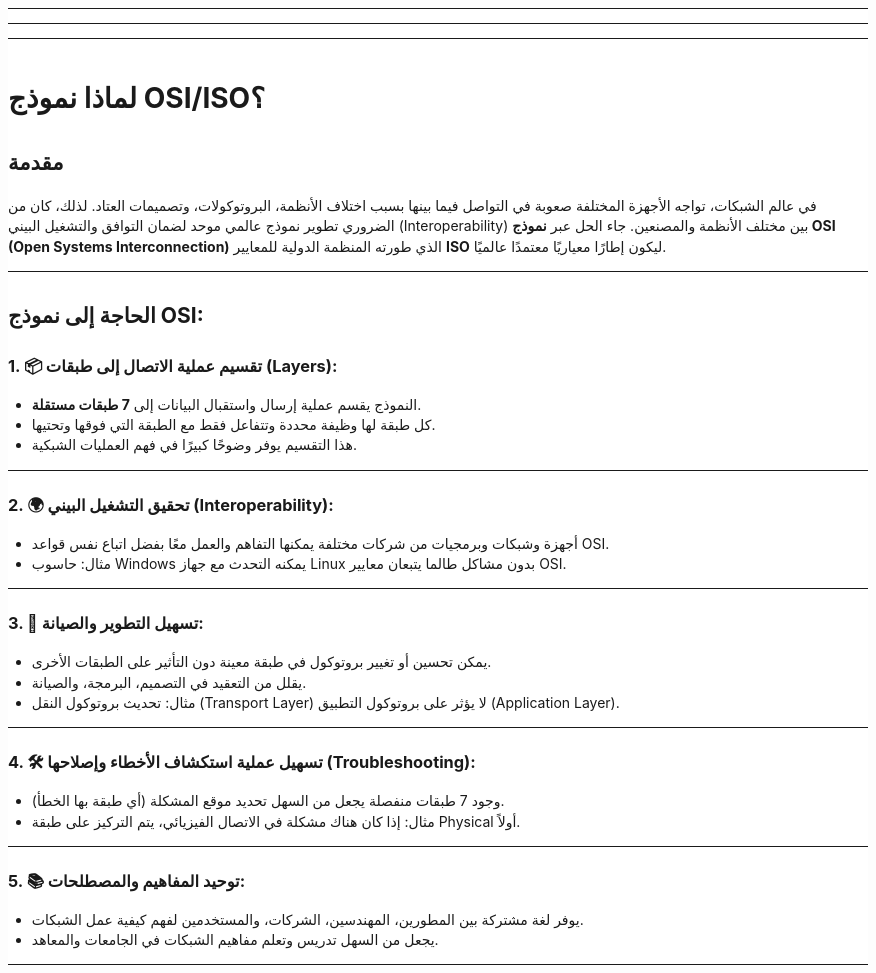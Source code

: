 
---
---
---

# لماذا نموذج OSI/ISO؟

## مقدمة
في عالم الشبكات، تواجه الأجهزة المختلفة صعوبة في التواصل فيما بينها بسبب اختلاف الأنظمة، البروتوكولات، وتصميمات العتاد. لذلك، كان من الضروري تطوير نموذج عالمي موحد لضمان التوافق والتشغيل البيني (Interoperability) بين مختلف الأنظمة والمصنعين. جاء الحل عبر **نموذج OSI (Open Systems Interconnection)** الذي طورته المنظمة الدولية للمعايير **ISO** ليكون إطارًا معياريًا معتمدًا عالميًا.

---

## الحاجة إلى نموذج OSI:

### 1. 📦 تقسيم عملية الاتصال إلى طبقات (Layers):
- النموذج يقسم عملية إرسال واستقبال البيانات إلى **7 طبقات مستقلة**.
- كل طبقة لها وظيفة محددة وتتفاعل فقط مع الطبقة التي فوقها وتحتيها.
- هذا التقسيم يوفر وضوحًا كبيرًا في فهم العمليات الشبكية.

---

### 2. 🌍 تحقيق التشغيل البيني (Interoperability):
- أجهزة وشبكات وبرمجيات من شركات مختلفة يمكنها التفاهم والعمل معًا بفضل اتباع نفس قواعد OSI.
- مثال: حاسوب Windows يمكنه التحدث مع جهاز Linux بدون مشاكل طالما يتبعان معايير OSI.

---

### 3. 🔧 تسهيل التطوير والصيانة:
- يمكن تحسين أو تغيير بروتوكول في طبقة معينة دون التأثير على الطبقات الأخرى.
- يقلل من التعقيد في التصميم، البرمجة، والصيانة.
- مثال: تحديث بروتوكول النقل (Transport Layer) لا يؤثر على بروتوكول التطبيق (Application Layer).

---

### 4. 🛠️ تسهيل عملية استكشاف الأخطاء وإصلاحها (Troubleshooting):
- وجود 7 طبقات منفصلة يجعل من السهل تحديد موقع المشكلة (أي طبقة بها الخطأ).
- مثال: إذا كان هناك مشكلة في الاتصال الفيزيائي، يتم التركيز على طبقة Physical أولاً.

---

### 5. 📚 توحيد المفاهيم والمصطلحات:
- يوفر لغة مشتركة بين المطورين، المهندسين، الشركات، والمستخدمين لفهم كيفية عمل الشبكات.
- يجعل من السهل تدريس وتعلم مفاهيم الشبكات في الجامعات والمعاهد.

---
